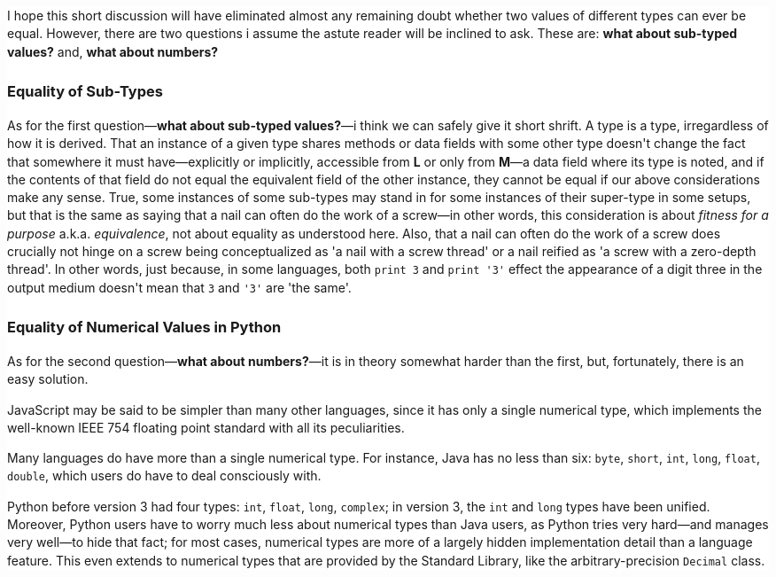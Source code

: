 I hope this short discussion will have eliminated almost any remaining doubt whether two values of different
types can ever be equal. However, there are two questions i assume the astute reader will be inclined
to ask. These are: **what about sub-typed values?** and, **what about numbers?**


### Equality of Sub-Types

As for the first question—**what about sub-typed values?**—i think we can safely give it short shrift. A
type is a type, irregardless of how it is derived. That an instance of a given type shares methods or data
fields with some other type doesn't change the fact that somewhere it must have—explicitly or implicitly,
accessible from **L** or only from **M**—a data field where its type is noted, and if the contents of that
field do not equal the equivalent field of the other instance, they cannot be equal if our above
considerations make any sense. True, some instances of some sub-types may stand in for some instances of
their super-type in some setups, but that is the same as saying that a nail can often do the work of a
screw—in other words, this consideration is about *fitness for a purpose* a.k.a. *equivalence*, not about
equality as understood here. Also, that a nail can often do the work of a screw does crucially not hinge on
a screw being conceptualized as 'a nail with a screw thread' or a nail reified as 'a screw with a zero-depth
thread'. In other words, just because, in some languages, both `print 3` and `print '3'` effect the
appearance of a digit three in the output medium doesn't mean that `3` and `'3'` are 'the same'.


### Equality of Numerical Values in Python

As for the second question—**what about numbers?**—it is in theory somewhat harder than the first, but,
fortunately, there is an easy solution.

JavaScript may be said to be simpler than many other languages, since it has only a single numerical
type, which implements the well-known IEEE 754 floating point standard with all its peculiarities.

Many languages do have more than a single numerical type. For instance, Java has no less than six: `byte`,
`short`, `int`, `long`, `float`, `double`, which users do have to deal consciously with.

Python before version 3 had four types: `int`, `float`, `long`, `complex`; in version 3, the `int` and
`long` types have been unified. Moreover, Python users have to worry much less about numerical types than
Java users, as Python tries very hard—and manages very well—to hide that fact; for most cases, numerical
types are more of a largely hidden implementation detail than a language feature. This even extends to
numerical types that are provided by the Standard Library, like the arbitrary-precision `Decimal` class.
